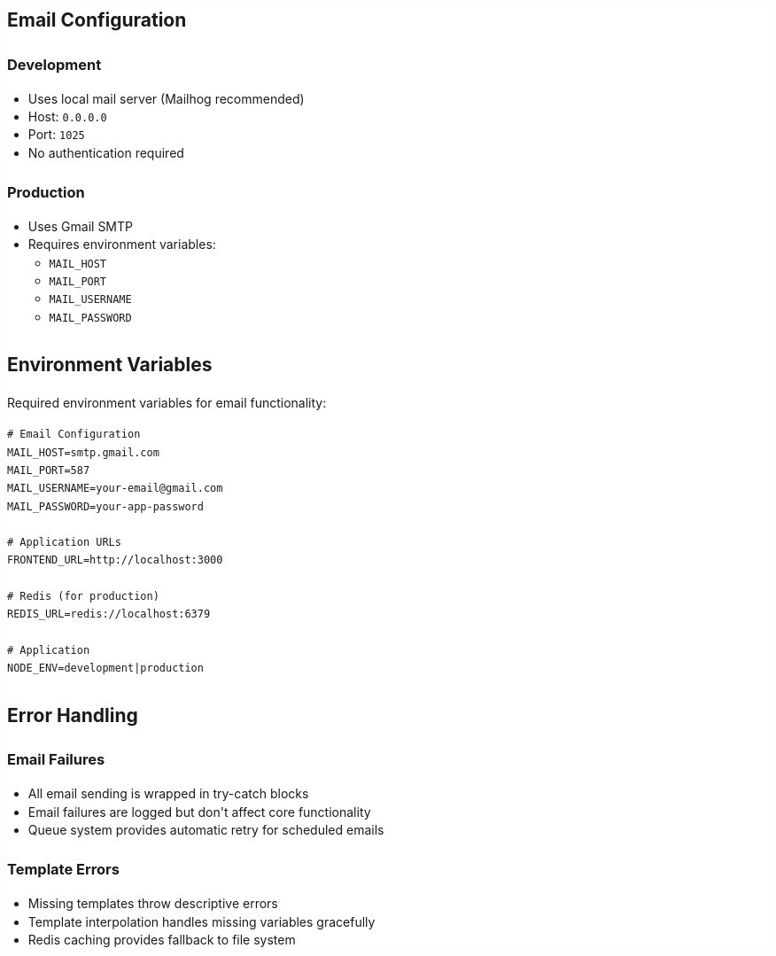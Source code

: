## Email Configuration

### Development
- Uses local mail server (Mailhog recommended)
- Host: `0.0.0.0`
- Port: `1025`
- No authentication required

### Production
- Uses Gmail SMTP
- Requires environment variables:
  - `MAIL_HOST`
  - `MAIL_PORT`
  - `MAIL_USERNAME`
  - `MAIL_PASSWORD`

## Environment Variables

Required environment variables for email functionality:

```env
# Email Configuration
MAIL_HOST=smtp.gmail.com
MAIL_PORT=587
MAIL_USERNAME=your-email@gmail.com
MAIL_PASSWORD=your-app-password

# Application URLs
FRONTEND_URL=http://localhost:3000

# Redis (for production)
REDIS_URL=redis://localhost:6379

# Application
NODE_ENV=development|production
```

## Error Handling

### Email Failures
- All email sending is wrapped in try-catch blocks
- Email failures are logged but don't affect core functionality
- Queue system provides automatic retry for scheduled emails

### Template Errors
- Missing templates throw descriptive errors
- Template interpolation handles missing variables gracefully
- Redis caching provides fallback to file system
